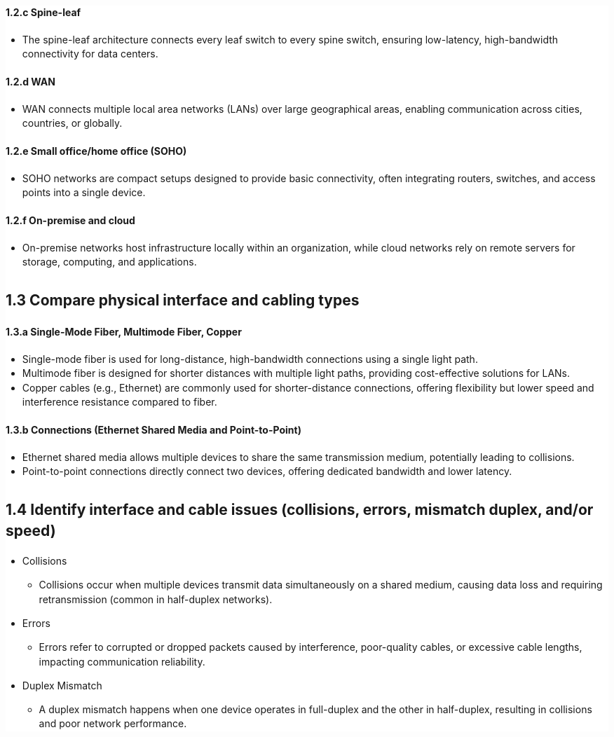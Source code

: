 #### 1\.2.c Spine-leaf

- The spine-leaf architecture connects every leaf switch to every spine switch, ensuring low-latency, high-bandwidth connectivity for data centers.

#### 1\.2.d WAN

- WAN connects multiple local area networks (LANs) over large geographical areas, enabling communication across cities, countries, or globally.

#### 1\.2.e Small office/home office (SOHO)

- SOHO networks are compact setups designed to provide basic connectivity, often integrating routers, switches, and access points into a single device.

#### 1\.2.f On-premise and cloud

- On-premise networks host infrastructure locally within an organization, while cloud networks rely on remote servers for storage, computing, and applications.

##  **1.3 Compare physical interface and cabling types**

#### 1\.3.a Single-Mode Fiber, Multimode Fiber, Copper

- Single-mode fiber is used for long-distance, high-bandwidth connections using a single light path.
- Multimode fiber is designed for shorter distances with multiple light paths, providing cost-effective solutions for LANs.
- Copper cables (e.g., Ethernet) are commonly used for shorter-distance connections, offering flexibility but lower speed and interference resistance compared to fiber.

#### 1\.3.b Connections (Ethernet Shared Media and Point-to-Point)

- Ethernet shared media allows multiple devices to share the same transmission medium, potentially leading to collisions.
- Point-to-point connections directly connect two devices, offering dedicated bandwidth and lower latency.

##  **1.4 Identify interface and cable issues (collisions, errors, mismatch duplex, and/or speed)**

- Collisions
  - Collisions occur when multiple devices transmit data simultaneously on a shared medium, causing data loss and requiring retransmission (common in half-duplex networks).

- Errors
  - Errors refer to corrupted or dropped packets caused by interference, poor-quality cables, or excessive cable lengths, impacting communication reliability.

- Duplex Mismatch
  - A duplex mismatch happens when one device operates in full-duplex and the other in half-duplex, resulting in collisions and poor network performance.
